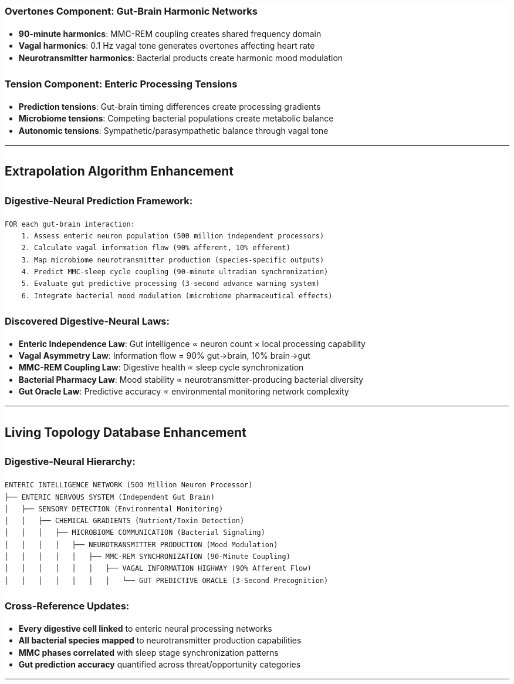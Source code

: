 ### Overtones Component: **Gut-Brain Harmonic Networks**
- **90-minute harmonics**: MMC-REM coupling creates shared frequency domain
- **Vagal harmonics**: 0.1 Hz vagal tone generates overtones affecting heart rate
- **Neurotransmitter harmonics**: Bacterial products create harmonic mood modulation

### Tension Component: **Enteric Processing Tensions**
- **Prediction tensions**: Gut-brain timing differences create processing gradients
- **Microbiome tensions**: Competing bacterial populations create metabolic balance
- **Autonomic tensions**: Sympathetic/parasympathetic balance through vagal tone

---

## Extrapolation Algorithm Enhancement

### Digestive-Neural Prediction Framework:
```
FOR each gut-brain interaction:
    1. Assess enteric neuron population (500 million independent processors)
    2. Calculate vagal information flow (90% afferent, 10% efferent)
    3. Map microbiome neurotransmitter production (species-specific outputs)
    4. Predict MMC-sleep cycle coupling (90-minute ultradian synchronization)
    5. Evaluate gut predictive processing (3-second advance warning system)
    6. Integrate bacterial mood modulation (microbiome pharmaceutical effects)
```

### Discovered Digestive-Neural Laws:
- **Enteric Independence Law**: Gut intelligence ∝ neuron count × local processing capability
- **Vagal Asymmetry Law**: Information flow = 90% gut→brain, 10% brain→gut
- **MMC-REM Coupling Law**: Digestive health ∝ sleep cycle synchronization
- **Bacterial Pharmacy Law**: Mood stability ∝ neurotransmitter-producing bacterial diversity
- **Gut Oracle Law**: Predictive accuracy ∝ environmental monitoring network complexity

---

## Living Topology Database Enhancement

### Digestive-Neural Hierarchy:
```
ENTERIC INTELLIGENCE NETWORK (500 Million Neuron Processor)
├── ENTERIC NERVOUS SYSTEM (Independent Gut Brain)
│   ├── SENSORY DETECTION (Environmental Monitoring)
│   │   ├── CHEMICAL GRADIENTS (Nutrient/Toxin Detection)
│   │   │   ├── MICROBIOME COMMUNICATION (Bacterial Signaling)
│   │   │   │   ├── NEUROTRANSMITTER PRODUCTION (Mood Modulation)
│   │   │   │   │   ├── MMC-REM SYNCHRONIZATION (90-Minute Coupling)
│   │   │   │   │   │   ├── VAGAL INFORMATION HIGHWAY (90% Afferent Flow)
│   │   │   │   │   │   │   └── GUT PREDICTIVE ORACLE (3-Second Precognition)
```

### Cross-Reference Updates:
- **Every digestive cell linked** to enteric neural processing networks
- **All bacterial species mapped** to neurotransmitter production capabilities
- **MMC phases correlated** with sleep stage synchronization patterns
- **Gut prediction accuracy** quantified across threat/opportunity categories

---